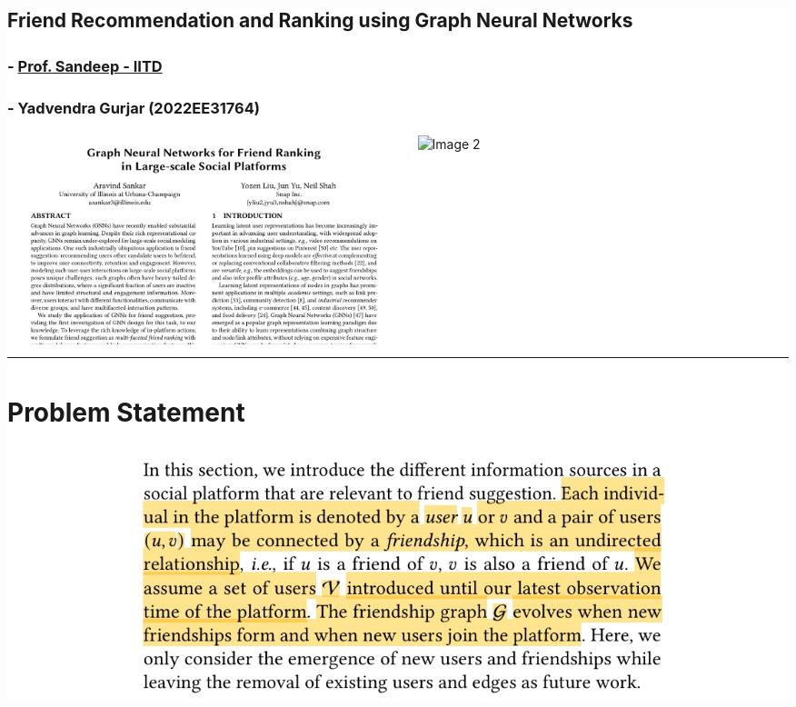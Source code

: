 ## Friend Recommendation and Ranking using Graph Neural Networks
### - [Prof. Sandeep - IITD](https://sites.google.com/view/sandeepkr/home)
### - Yadvendra Gurjar (2022EE31764)

<div style="display: flex; justify-content: space-around;">
  <img src="img/paper_1.jpeg" alt="Image 1" style="width: 45%;"/>
  <img src="img/facebook_1.png" alt="Image 2" style="width: 45%;"/>
</div>

---
# Problem Statement

<div style="text-align: center;">
  <img src="img/problem_statement.jpeg" alt="Problem Statement" style="width: 70%;"/>